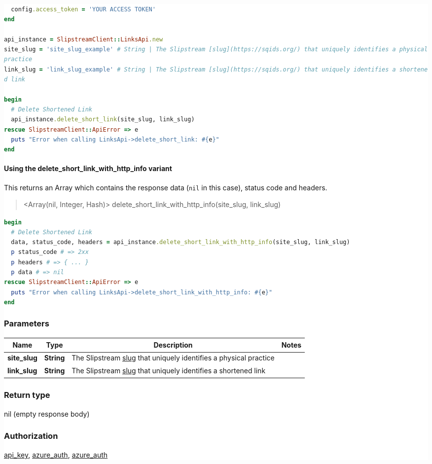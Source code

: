 ```ruby
  config.access_token = 'YOUR ACCESS TOKEN'
end

api_instance = SlipstreamClient::LinksApi.new
site_slug = 'site_slug_example' # String | The Slipstream [slug](https://sqids.org/) that uniquely identifies a physical practice
link_slug = 'link_slug_example' # String | The Slipstream [slug](https://sqids.org/) that uniquely identifies a shortened link

begin
  # Delete Shortened Link
  api_instance.delete_short_link(site_slug, link_slug)
rescue SlipstreamClient::ApiError => e
  puts "Error when calling LinksApi->delete_short_link: #{e}"
end
```

#### Using the delete_short_link_with_http_info variant

This returns an Array which contains the response data (`nil` in this case), status code and headers.

> <Array(nil, Integer, Hash)> delete_short_link_with_http_info(site_slug, link_slug)

```ruby
begin
  # Delete Shortened Link
  data, status_code, headers = api_instance.delete_short_link_with_http_info(site_slug, link_slug)
  p status_code # => 2xx
  p headers # => { ... }
  p data # => nil
rescue SlipstreamClient::ApiError => e
  puts "Error when calling LinksApi->delete_short_link_with_http_info: #{e}"
end
```

### Parameters

| Name | Type | Description | Notes |
| ---- | ---- | ----------- | ----- |
| **site_slug** | **String** | The Slipstream [slug](https://sqids.org/) that uniquely identifies a physical practice |  |
| **link_slug** | **String** | The Slipstream [slug](https://sqids.org/) that uniquely identifies a shortened link |  |

### Return type

nil (empty response body)

### Authorization

[api_key](../README.md#api_key), [azure_auth](../README.md#azure_auth), [azure_auth](../README.md#azure_auth)
